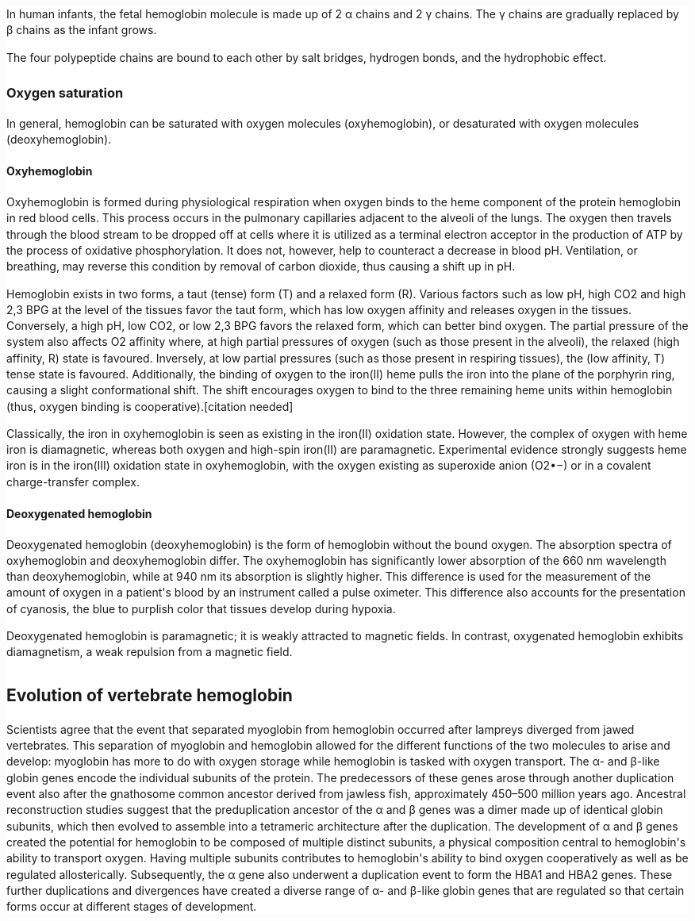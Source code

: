 In human infants, the fetal hemoglobin molecule is made up of 2 α chains and 2 γ chains. The γ chains are gradually replaced by β chains as the infant grows.

The four polypeptide chains are bound to each other by salt bridges, hydrogen bonds, and the hydrophobic effect.

### Oxygen saturation
In general, hemoglobin can be saturated with oxygen molecules (oxyhemoglobin), or desaturated with oxygen molecules (deoxyhemoglobin).

#### Oxyhemoglobin
Oxyhemoglobin is formed during physiological respiration when oxygen binds to the heme component of the protein hemoglobin in red blood cells. This process occurs in the pulmonary capillaries adjacent to the alveoli of the lungs. The oxygen then travels through the blood stream to be dropped off at cells where it is utilized as a terminal electron acceptor in the production of ATP by the process of oxidative phosphorylation. It does not, however, help to counteract a decrease in blood pH. Ventilation, or breathing, may reverse this condition by removal of carbon dioxide, thus causing a shift up in pH.

Hemoglobin exists in two forms, a taut (tense) form (T) and a relaxed form (R). Various factors such as low pH, high CO2 and high 2,3 BPG at the level of the tissues favor the taut form, which has low oxygen affinity and releases oxygen in the tissues. Conversely, a high pH, low CO2, or low 2,3 BPG favors the relaxed form, which can better bind oxygen. The partial pressure of the system also affects O2 affinity where, at high partial pressures of oxygen (such as those present in the alveoli), the relaxed (high affinity, R) state is favoured. Inversely, at low partial pressures (such as those present in respiring tissues), the (low affinity, T) tense state is favoured. Additionally, the binding of oxygen to the iron(II) heme pulls the iron into the plane of the porphyrin ring, causing a slight conformational shift. The shift encourages oxygen to bind to the three remaining heme units within hemoglobin (thus, oxygen binding is cooperative).[citation needed]

Classically, the iron in oxyhemoglobin is seen as existing in the iron(II) oxidation state. However, the complex of oxygen with heme iron is diamagnetic, whereas both oxygen and high-spin iron(II) are paramagnetic. Experimental evidence strongly suggests heme iron is in the iron(III) oxidation state in oxyhemoglobin, with the oxygen existing as superoxide anion (O2•−) or in a covalent charge-transfer complex.

#### Deoxygenated hemoglobin
Deoxygenated hemoglobin (deoxyhemoglobin) is the form of hemoglobin without the bound oxygen. The absorption spectra of oxyhemoglobin and deoxyhemoglobin differ. The oxyhemoglobin has significantly lower absorption of the 660 nm wavelength than deoxyhemoglobin, while at 940 nm its absorption is slightly higher. This difference is used for the measurement of the amount of oxygen in a patient's blood by an instrument called a pulse oximeter. This difference also accounts for the presentation of cyanosis, the blue to purplish color that tissues develop during hypoxia.

Deoxygenated hemoglobin is paramagnetic; it is weakly attracted to magnetic fields. In contrast, oxygenated hemoglobin exhibits diamagnetism, a weak repulsion from a magnetic field.

## Evolution of vertebrate hemoglobin
Scientists agree that the event that separated myoglobin from hemoglobin occurred after lampreys diverged from jawed vertebrates. This separation of myoglobin and hemoglobin allowed for the different functions of the two molecules to arise and develop: myoglobin has more to do with oxygen storage while hemoglobin is tasked with oxygen transport. The α- and β-like globin genes encode the individual subunits of the protein. The predecessors of these genes arose through another duplication event also after the gnathosome common ancestor derived from jawless fish, approximately 450–500 million years ago. Ancestral reconstruction studies suggest that the preduplication ancestor of the α and β genes was a dimer made up of identical globin subunits, which then evolved to assemble into a tetrameric architecture after the duplication. The development of α and β genes created the potential for hemoglobin to be composed of multiple distinct subunits, a physical composition central to hemoglobin's ability to transport oxygen. Having multiple subunits contributes to hemoglobin's ability to bind oxygen cooperatively as well as be regulated allosterically. Subsequently, the α gene also underwent a duplication event to form the HBA1 and HBA2 genes. These further duplications and divergences have created a diverse range of α- and β-like globin genes that are regulated so that certain forms occur at different stages of development.

